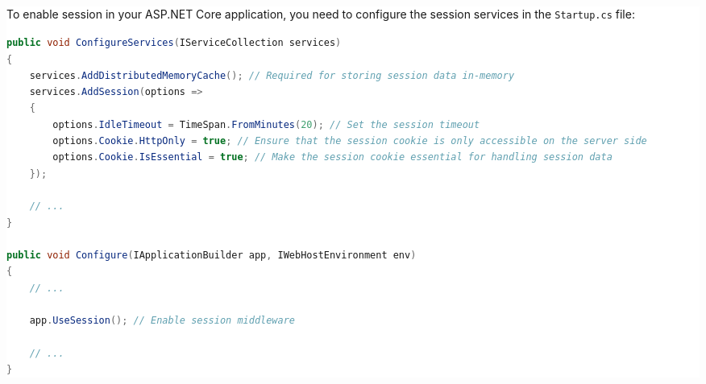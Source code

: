    To enable session in your ASP.NET Core application, you need to configure the session services in the `Startup.cs` file:

   ```csharp
   public void ConfigureServices(IServiceCollection services)
   {
       services.AddDistributedMemoryCache(); // Required for storing session data in-memory
       services.AddSession(options =>
       {
           options.IdleTimeout = TimeSpan.FromMinutes(20); // Set the session timeout
           options.Cookie.HttpOnly = true; // Ensure that the session cookie is only accessible on the server side
           options.Cookie.IsEssential = true; // Make the session cookie essential for handling session data
       });

       // ...
   }

   public void Configure(IApplicationBuilder app, IWebHostEnvironment env)
   {
       // ...

       app.UseSession(); // Enable session middleware

       // ...
   }
   ```
   
